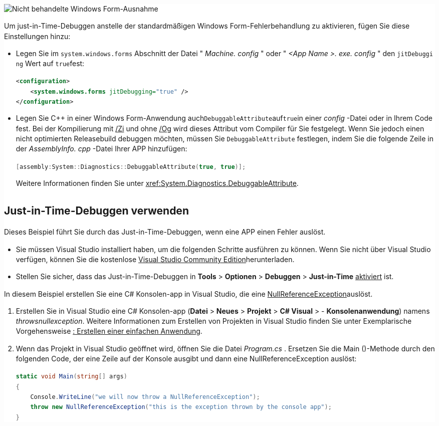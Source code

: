 ![Nicht behandelte Windows Form-Ausnahme](../debugger/media/windowsformsunhandledexception.png "Nicht behandelte Windows Form-Ausnahme")

Um just-in-Time-Debuggen anstelle der standardmäßigen Windows Form-Fehlerbehandlung zu aktivieren, fügen Sie diese Einstellungen hinzu:

- Legen Sie im `system.windows.forms` Abschnitt der Datei " *Machine. config* " oder " *\<App Name >. exe. config* " den `jitDebugging` Wert auf `true`fest:

    ```xml
    <configuration>
        <system.windows.forms jitDebugging="true" />
    </configuration>
    ```

- Legen Sie C++ in einer Windows Form-Anwendung auch`DebuggableAttribute`auf`true`in einer *config* -Datei oder in Ihrem Code fest. Bei der Kompilierung mit [/Zi](/cpp/build/reference/z7-zi-zi-debug-information-format) und ohne [/Og](/cpp/build/reference/og-global-optimizations) wird dieses Attribut vom Compiler für Sie festgelegt. Wenn Sie jedoch einen nicht optimierten Releasebuild debuggen möchten, müssen Sie `DebuggableAttribute` festlegen, indem Sie die folgende Zeile in der *AssemblyInfo. cpp* -Datei Ihrer APP hinzufügen:

   ```cpp
   [assembly:System::Diagnostics::DebuggableAttribute(true, true)];
   ```

   Weitere Informationen finden Sie unter <xref:System.Diagnostics.DebuggableAttribute>.

## <a name="BKMK_Using_JIT"></a>Just-in-Time-Debuggen verwenden
Dieses Beispiel führt Sie durch das Just-in-Time-Debuggen, wenn eine APP einen Fehler auslöst.

- Sie müssen Visual Studio installiert haben, um die folgenden Schritte ausführen zu können. Wenn Sie nicht über Visual Studio verfügen, können Sie die kostenlose [Visual Studio Community Edition](https://visualstudio.microsoft.com/thank-you-downloading-visual-studio/?sku=Community&rel=15)herunterladen.

- Stellen Sie sicher, dass das Just-in-Time-Debuggen in **Tools** > **Optionen** > **Debuggen** > **Just-in-Time** [aktiviert](#BKMK_Enabling) ist.

In diesem Beispiel erstellen Sie eine C# Konsolen-app in Visual Studio, die eine [NullReferenceException](/dotnet/api/system.nullreferenceexception)auslöst.

1. Erstellen Sie in Visual Studio eine C# Konsolen-app (**Datei** > **Neues** > **Projekt** >  **C# Visual** > - **Konsolenanwendung**) namens *throwsnullexception*. Weitere Informationen zum Erstellen von Projekten in Visual Studio finden Sie unter Exemplarische Vorgehensweise [: Erstellen einer einfachen Anwendung](/visualstudio/get-started/csharp/tutorial-wpf).

1. Wenn das Projekt in Visual Studio geöffnet wird, öffnen Sie die Datei *Program.cs* . Ersetzen Sie die Main ()-Methode durch den folgenden Code, der eine Zeile auf der Konsole ausgibt und dann eine NullReferenceException auslöst:

   ```csharp
   static void Main(string[] args)
   {
       Console.WriteLine("we will now throw a NullReferenceException");
       throw new NullReferenceException("this is the exception thrown by the console app");
   }
   ```
